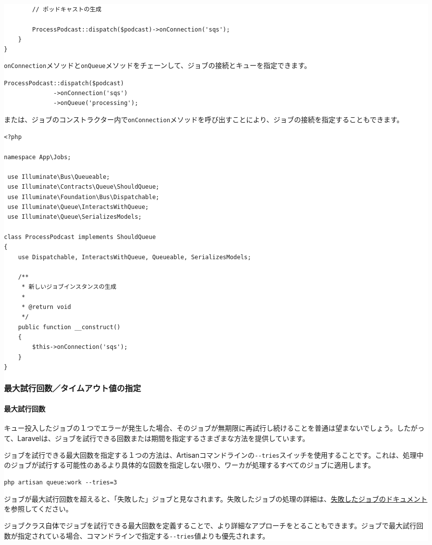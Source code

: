             // ポッドキャストの生成

            ProcessPodcast::dispatch($podcast)->onConnection('sqs');
        }
    }

`onConnection`メソッドと`onQueue`メソッドをチェーンして、ジョブの接続とキューを指定できます。

    ProcessPodcast::dispatch($podcast)
                  ->onConnection('sqs')
                  ->onQueue('processing');

または、ジョブのコンストラクター内で`onConnection`メソッドを呼び出すことにより、ジョブの接続を指定することもできます。

    <?php

    namespace App\Jobs;

     use Illuminate\Bus\Queueable;
     use Illuminate\Contracts\Queue\ShouldQueue;
     use Illuminate\Foundation\Bus\Dispatchable;
     use Illuminate\Queue\InteractsWithQueue;
     use Illuminate\Queue\SerializesModels;

    class ProcessPodcast implements ShouldQueue
    {
        use Dispatchable, InteractsWithQueue, Queueable, SerializesModels;

        /**
         * 新しいジョブインスタンスの生成
         *
         * @return void
         */
        public function __construct()
        {
            $this->onConnection('sqs');
        }
    }

<a name="max-job-attempts-and-timeout"></a>
### 最大試行回数／タイムアウト値の指定

<a name="max-attempts"></a>
#### 最大試行回数

キュー投入したジョブの１つでエラーが発生した場合、そのジョブが無期限に再試行し続けることを普通は望まないでしょう。したがって、Laravelは、ジョブを試行できる回数または期間を指定するさまざまな方法を提供しています。

ジョブを試行できる最大回数を指定する１つの方法は、Artisanコマンドラインの`--tries`スイッチを使用することです。これは、処理中のジョブが試行する可能性のあるより具体的な回数を指定しない限り、ワーカが処理するすべてのジョブに適用します。

    php artisan queue:work --tries=3

ジョブが最大試行回数を超えると、「失敗した」ジョブと見なされます。失敗したジョブの処理の詳細は、[失敗したジョブのドキュメント](#dealing-with-failed-jobs)を参照してください。

ジョブクラス自体でジョブを試行できる最大回数を定義することで、より詳細なアプローチをとることもできます。ジョブで最大試行回数が指定されている場合、コマンドラインで指定する`--tries`値よりも優先されます。
